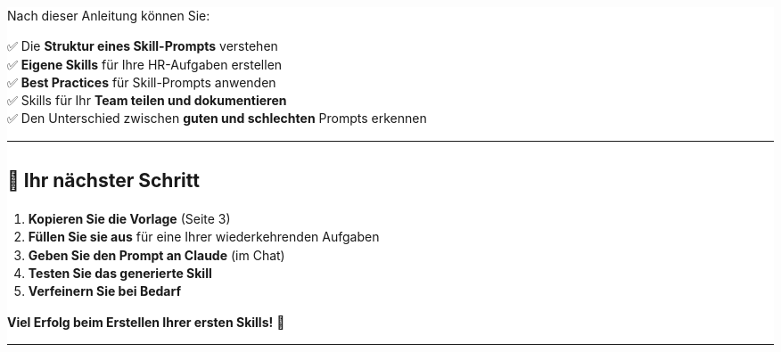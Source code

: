 Nach dieser Anleitung können Sie:

✅ Die **Struktur eines Skill-Prompts** verstehen  
✅ **Eigene Skills** für Ihre HR-Aufgaben erstellen  
✅ **Best Practices** für Skill-Prompts anwenden  
✅ Skills für Ihr **Team teilen und dokumentieren**  
✅ Den Unterschied zwischen **guten und schlechten** Prompts erkennen

---

## 🚀 Ihr nächster Schritt

1. **Kopieren Sie die Vorlage** (Seite 3)
2. **Füllen Sie sie aus** für eine Ihrer wiederkehrenden Aufgaben
3. **Geben Sie den Prompt an Claude** (im Chat)
4. **Testen Sie das generierte Skill**
5. **Verfeinern Sie bei Bedarf**

**Viel Erfolg beim Erstellen Ihrer ersten Skills!** 🎉

---



